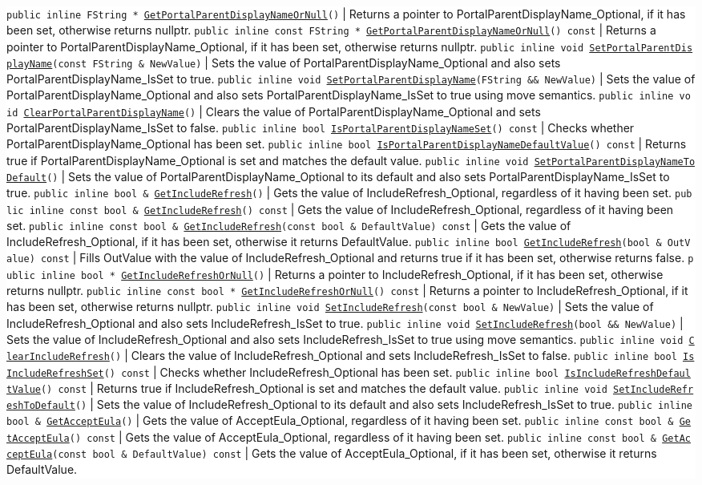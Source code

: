 `public inline FString * `[`GetPortalParentDisplayNameOrNull`](#structFRHAPI__LoginRequestV1_1aa54106c578ff3ceac90f1872a813b84c)`()` | Returns a pointer to PortalParentDisplayName_Optional, if it has been set, otherwise returns nullptr.
`public inline const FString * `[`GetPortalParentDisplayNameOrNull`](#structFRHAPI__LoginRequestV1_1a3ceb4dfc8e731a0a81cd4579d2862259)`() const` | Returns a pointer to PortalParentDisplayName_Optional, if it has been set, otherwise returns nullptr.
`public inline void `[`SetPortalParentDisplayName`](#structFRHAPI__LoginRequestV1_1ac0f8bfc328236a5c9da05a02469b0a4f)`(const FString & NewValue)` | Sets the value of PortalParentDisplayName_Optional and also sets PortalParentDisplayName_IsSet to true.
`public inline void `[`SetPortalParentDisplayName`](#structFRHAPI__LoginRequestV1_1ad08a2932de06c8dc44e7654d18541339)`(FString && NewValue)` | Sets the value of PortalParentDisplayName_Optional and also sets PortalParentDisplayName_IsSet to true using move semantics.
`public inline void `[`ClearPortalParentDisplayName`](#structFRHAPI__LoginRequestV1_1a66e53166395f1d797f95122c25c772e6)`()` | Clears the value of PortalParentDisplayName_Optional and sets PortalParentDisplayName_IsSet to false.
`public inline bool `[`IsPortalParentDisplayNameSet`](#structFRHAPI__LoginRequestV1_1abafa12efa4893800f741d7feec070b19)`() const` | Checks whether PortalParentDisplayName_Optional has been set.
`public inline bool `[`IsPortalParentDisplayNameDefaultValue`](#structFRHAPI__LoginRequestV1_1a446a83239fedd24f9e73457914ed047d)`() const` | Returns true if PortalParentDisplayName_Optional is set and matches the default value.
`public inline void `[`SetPortalParentDisplayNameToDefault`](#structFRHAPI__LoginRequestV1_1a1164bbe730b05f565c4a13ed43185deb)`()` | Sets the value of PortalParentDisplayName_Optional to its default and also sets PortalParentDisplayName_IsSet to true.
`public inline bool & `[`GetIncludeRefresh`](#structFRHAPI__LoginRequestV1_1af589970e7df955399675bc80f9e4261d)`()` | Gets the value of IncludeRefresh_Optional, regardless of it having been set.
`public inline const bool & `[`GetIncludeRefresh`](#structFRHAPI__LoginRequestV1_1a0ceb79ec47eb2944111b39c4d33628a0)`() const` | Gets the value of IncludeRefresh_Optional, regardless of it having been set.
`public inline const bool & `[`GetIncludeRefresh`](#structFRHAPI__LoginRequestV1_1adbbba6ed9a7ea3675fa40360ff5535b4)`(const bool & DefaultValue) const` | Gets the value of IncludeRefresh_Optional, if it has been set, otherwise it returns DefaultValue.
`public inline bool `[`GetIncludeRefresh`](#structFRHAPI__LoginRequestV1_1a8a65c714e437b56c9f659c300faaf896)`(bool & OutValue) const` | Fills OutValue with the value of IncludeRefresh_Optional and returns true if it has been set, otherwise returns false.
`public inline bool * `[`GetIncludeRefreshOrNull`](#structFRHAPI__LoginRequestV1_1aaef275d69e673715780f5692960c3138)`()` | Returns a pointer to IncludeRefresh_Optional, if it has been set, otherwise returns nullptr.
`public inline const bool * `[`GetIncludeRefreshOrNull`](#structFRHAPI__LoginRequestV1_1a3128f61e92909f8127a4ab5230dc1a75)`() const` | Returns a pointer to IncludeRefresh_Optional, if it has been set, otherwise returns nullptr.
`public inline void `[`SetIncludeRefresh`](#structFRHAPI__LoginRequestV1_1a92255bddc919371134d3cef18d44d23b)`(const bool & NewValue)` | Sets the value of IncludeRefresh_Optional and also sets IncludeRefresh_IsSet to true.
`public inline void `[`SetIncludeRefresh`](#structFRHAPI__LoginRequestV1_1adee83c2d6bff6635921f6bc9634b3fcb)`(bool && NewValue)` | Sets the value of IncludeRefresh_Optional and also sets IncludeRefresh_IsSet to true using move semantics.
`public inline void `[`ClearIncludeRefresh`](#structFRHAPI__LoginRequestV1_1a4d32f474e3ebfb2f98e1651b1ce5fb6e)`()` | Clears the value of IncludeRefresh_Optional and sets IncludeRefresh_IsSet to false.
`public inline bool `[`IsIncludeRefreshSet`](#structFRHAPI__LoginRequestV1_1a6a08ae3965ff5c9fb43dd1b9684bb833)`() const` | Checks whether IncludeRefresh_Optional has been set.
`public inline bool `[`IsIncludeRefreshDefaultValue`](#structFRHAPI__LoginRequestV1_1a57a046c28fb74bba94aa6dfe43a29c9b)`() const` | Returns true if IncludeRefresh_Optional is set and matches the default value.
`public inline void `[`SetIncludeRefreshToDefault`](#structFRHAPI__LoginRequestV1_1a742c7d1a4e064be2c1469662a2a7dbf0)`()` | Sets the value of IncludeRefresh_Optional to its default and also sets IncludeRefresh_IsSet to true.
`public inline bool & `[`GetAcceptEula`](#structFRHAPI__LoginRequestV1_1a823ae34c85aa46552ac971090bc950fe)`()` | Gets the value of AcceptEula_Optional, regardless of it having been set.
`public inline const bool & `[`GetAcceptEula`](#structFRHAPI__LoginRequestV1_1aed8670d00320ed87aaa67dc7dc6e46c3)`() const` | Gets the value of AcceptEula_Optional, regardless of it having been set.
`public inline const bool & `[`GetAcceptEula`](#structFRHAPI__LoginRequestV1_1aa209e8bbbcc1dd72936c0bf5e6cb7256)`(const bool & DefaultValue) const` | Gets the value of AcceptEula_Optional, if it has been set, otherwise it returns DefaultValue.